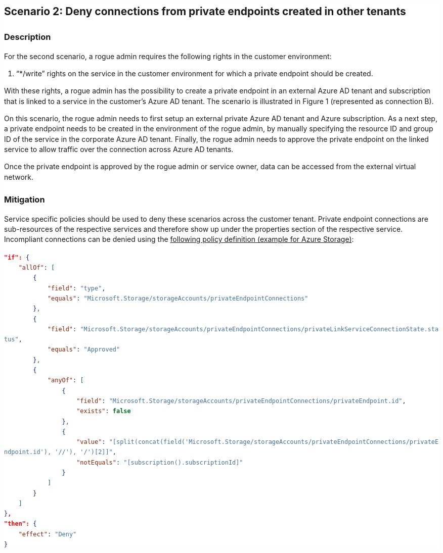 ## Scenario 2: Deny connections from private endpoints created in other tenants

### Description

For the second scenario, a rogue admin requires the following rights in the customer environment:

1. “*/write” rights on the service in the customer environment for which a private endpoint should be created.

With these rights, a rogue admin has the possibility to create a private endpoint in an external Azure AD tenant and subscription that is linked to a service in the customer’s Azure AD tenant. The scenario is illustrated in Figure 1 (represented as connection B).

On this scenario, the rogue admin needs to first setup an external private Azure AD tenant and Azure subscription. As a next step, a private endpoint needs to be created in the environment of the rogue admin, by manually specifying the resource ID and group ID of the service in the corporate Azure AD tenant. Finally, the rogue admin needs to approve the private endpoint on the linked service to allow traffic over the connection across Azure AD tenants.

Once the private endpoint is approved by the rogue admin or service owner, data can be accessed from the external virtual network.

### Mitigation

Service specific policies should be used to deny these scenarios across the customer tenant. Private endpoint connections are sub-resources of the respective services and therefore show up under the properties section of the respective service. Incompliant connections can be denied using the [following policy definition (example for Azure Storage)](/infra/Policies/PolicyDefinitions/Storage/params.policyDefinition.Deny-Storage-PrivateEndpointConnections.json):

```json
"if": {
    "allOf": [
        {
            "field": "type",
            "equals": "Microsoft.Storage/storageAccounts/privateEndpointConnections"
        },
        {
            "field": "Microsoft.Storage/storageAccounts/privateEndpointConnections/privateLinkServiceConnectionState.status",
            "equals": "Approved"
        },
        {
            "anyOf": [
                {
                    "field": "Microsoft.Storage/storageAccounts/privateEndpointConnections/privateEndpoint.id",
                    "exists": false
                },
                {
                    "value": "[split(concat(field('Microsoft.Storage/storageAccounts/privateEndpointConnections/privateEndpoint.id'), '//'), '/')[2]]",
                    "notEquals": "[subscription().subscriptionId]"
                }
            ]
        }
    ]
},
"then": {
    "effect": "Deny"
}
```
